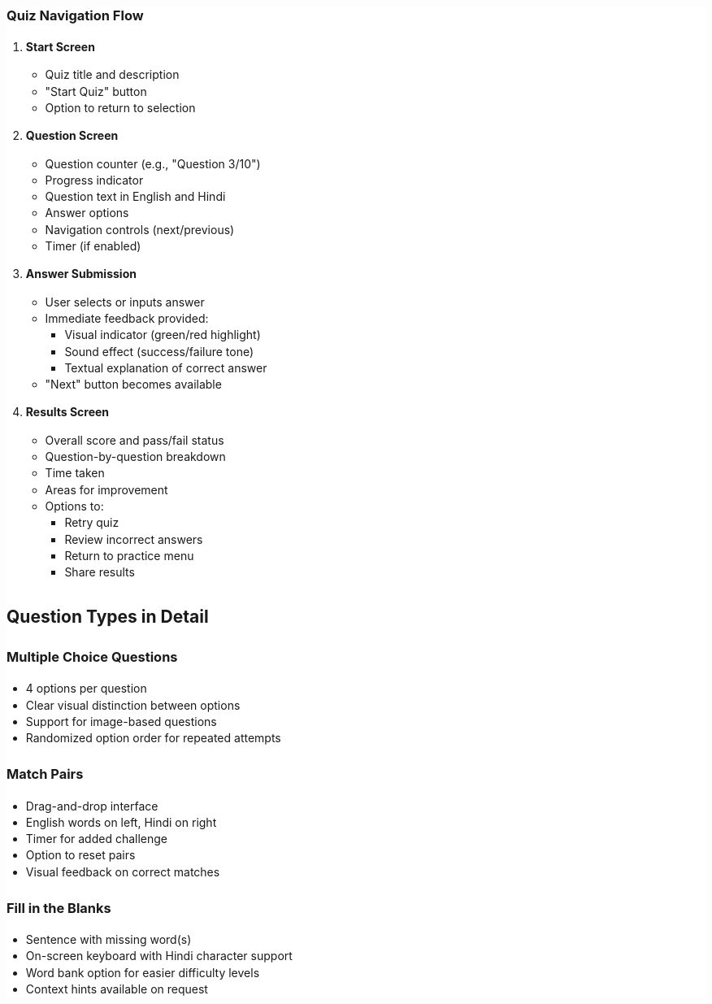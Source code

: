 ### Quiz Navigation Flow
1. **Start Screen**
   - Quiz title and description
   - "Start Quiz" button
   - Option to return to selection

2. **Question Screen**
   - Question counter (e.g., "Question 3/10")
   - Progress indicator
   - Question text in English and Hindi
   - Answer options
   - Navigation controls (next/previous)
   - Timer (if enabled)

3. **Answer Submission**
   - User selects or inputs answer
   - Immediate feedback provided:
     - Visual indicator (green/red highlight)
     - Sound effect (success/failure tone)
     - Textual explanation of correct answer
   - "Next" button becomes available

4. **Results Screen**
   - Overall score and pass/fail status
   - Question-by-question breakdown
   - Time taken
   - Areas for improvement
   - Options to:
     - Retry quiz
     - Review incorrect answers
     - Return to practice menu
     - Share results

## Question Types in Detail

### Multiple Choice Questions
- 4 options per question
- Clear visual distinction between options
- Support for image-based questions
- Randomized option order for repeated attempts

### Match Pairs
- Drag-and-drop interface
- English words on left, Hindi on right
- Timer for added challenge
- Option to reset pairs
- Visual feedback on correct matches

### Fill in the Blanks
- Sentence with missing word(s)
- On-screen keyboard with Hindi character support
- Word bank option for easier difficulty levels
- Context hints available on request
